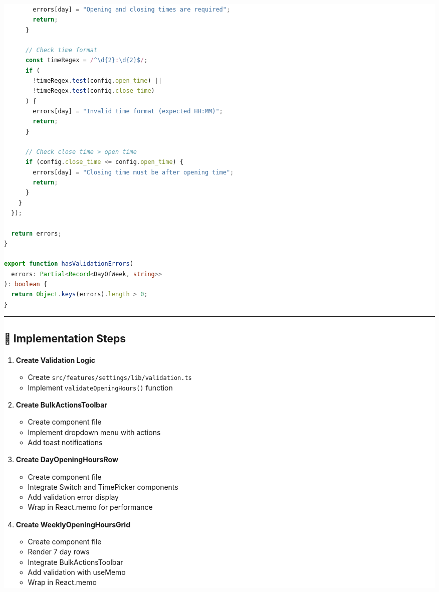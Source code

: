 ```typescript
        errors[day] = "Opening and closing times are required";
        return;
      }

      // Check time format
      const timeRegex = /^\d{2}:\d{2}$/;
      if (
        !timeRegex.test(config.open_time) ||
        !timeRegex.test(config.close_time)
      ) {
        errors[day] = "Invalid time format (expected HH:MM)";
        return;
      }

      // Check close time > open time
      if (config.close_time <= config.open_time) {
        errors[day] = "Closing time must be after opening time";
        return;
      }
    }
  });

  return errors;
}

export function hasValidationErrors(
  errors: Partial<Record<DayOfWeek, string>>
): boolean {
  return Object.keys(errors).length > 0;
}
```

---

## 🔧 Implementation Steps

1. **Create Validation Logic**
   - Create `src/features/settings/lib/validation.ts`
   - Implement `validateOpeningHours()` function

2. **Create BulkActionsToolbar**
   - Create component file
   - Implement dropdown menu with actions
   - Add toast notifications

3. **Create DayOpeningHoursRow**
   - Create component file
   - Integrate Switch and TimePicker components
   - Add validation error display
   - Wrap in React.memo for performance

4. **Create WeeklyOpeningHoursGrid**
   - Create component file
   - Render 7 day rows
   - Integrate BulkActionsToolbar
   - Add validation with useMemo
   - Wrap in React.memo
